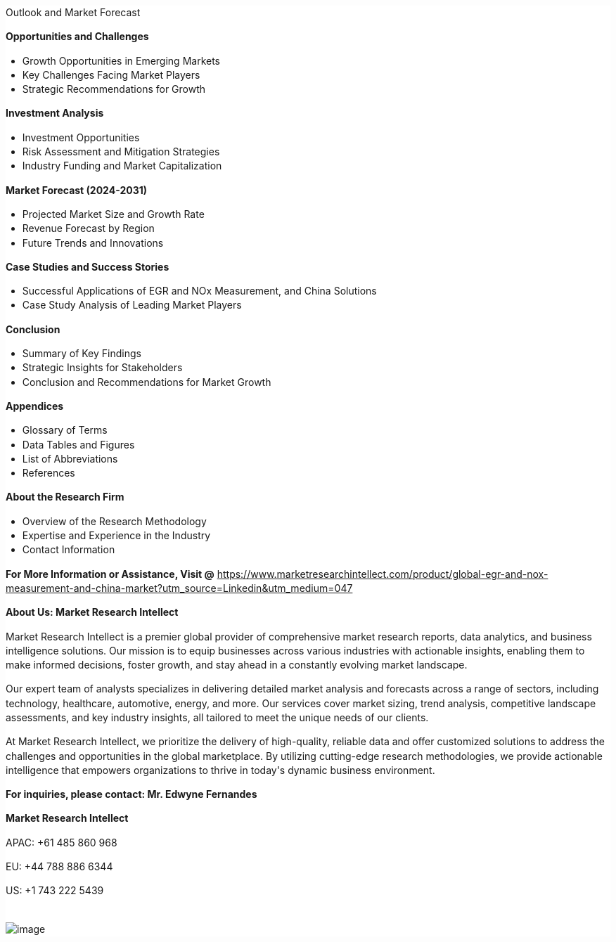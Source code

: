 Outlook and Market Forecast</li></ul><p><strong>Opportunities and Challenges</strong></p><ul><li>Growth Opportunities in Emerging Markets</li><li>Key Challenges Facing Market Players</li><li>Strategic Recommendations for Growth</li></ul><p><strong>Investment Analysis</strong></p><ul><li>Investment Opportunities</li><li>Risk Assessment and Mitigation Strategies</li><li>Industry Funding and Market Capitalization</li></ul><p><strong>Market Forecast (2024-2031)</strong></p><ul><li>Projected Market Size and Growth Rate</li><li>Revenue Forecast by Region</li><li>Future Trends and Innovations</li></ul><p><strong>Case Studies and Success Stories</strong></p><ul><li>Successful Applications of EGR and NOx Measurement, and China Solutions</li><li>Case Study Analysis of Leading Market Players</li></ul><p><strong>Conclusion</strong></p><ul><li>Summary of Key Findings</li><li>Strategic Insights for Stakeholders</li><li>Conclusion and Recommendations for Market Growth</li></ul><p><strong>Appendices</strong></p><ul><li>Glossary of Terms</li><li>Data Tables and Figures</li><li>List of Abbreviations</li><li>References</li></ul><p><strong>About the Research Firm</strong></p><ul><li>Overview of the Research Methodology</li><li>Expertise and Experience in the Industry</li><li>Contact Information</li></ul></div><div class="article-main__content" data-test-id="publishing-text-block"><p><span class="font-[700]"><strong>For More Information or Assistance, Visit @</strong>&nbsp;<a href="https://www.marketresearchintellect.com/product/global-egr-and-nox-measurement-and-china-market?utm_source=Linkedin&utm_medium=047">https://www.marketresearchintellect.com/product/global-egr-and-nox-measurement-and-china-market?utm_source=Linkedin&utm_medium=047</a></span></p><p><strong>About Us: Market Research Intellect</strong></p><p>Market Research Intellect is a premier global provider of comprehensive market research reports, data analytics, and business intelligence solutions. Our mission is to equip businesses across various industries with actionable insights, enabling them to make informed decisions, foster growth, and stay ahead in a constantly evolving market landscape.</p><p>Our expert team of analysts specializes in delivering detailed market analysis and forecasts across a range of sectors, including technology, healthcare, automotive, energy, and more. Our services cover market sizing, trend analysis, competitive landscape assessments, and key industry insights, all tailored to meet the unique needs of our clients.</p><p>At Market Research Intellect, we prioritize the delivery of high-quality, reliable data and offer customized solutions to address the challenges and opportunities in the global marketplace. By utilizing cutting-edge research methodologies, we provide actionable intelligence that empowers organizations to thrive in today's dynamic business environment.</p><p><strong>For inquiries, please contact: Mr. Edwyne Fernandes</strong></p><p><strong>Market Research Intellect</strong></p><p>APAC: +61 485 860 968</p><p>EU: +44 788 886 6344</p><p>US: +1 743 222 5439</p></div><div class="article-main__content" data-test-id="publishing-text-block">&nbsp;</div>
![image](https://github.com/user-attachments/assets/2ed6e4af-e9c2-4c04-9059-a67e5a7e6652)
